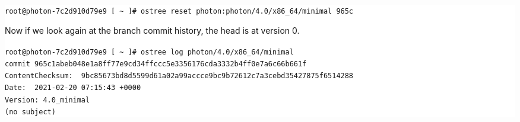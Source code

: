 ```
root@photon-7c2d910d79e9 [ ~ ]# ostree reset photon:photon/4.0/x86_64/minimal 965c
```

Now if we look again at the branch commit history, the head is at version 0.

    root@photon-7c2d910d79e9 [ ~ ]# ostree log photon/4.0/x86_64/minimal
    commit 965c1abeb048e1a8ff77e9cd34ffccc5e3356176cda3332b4ff0e7a6c66b661f
    ContentChecksum:  9bc85673bd8d5599d61a02a99accce9bc9b72612c7a3cebd35427875f6514288
    Date:  2021-02-20 07:15:43 +0000
    Version: 4.0_minimal
    (no subject)
    
